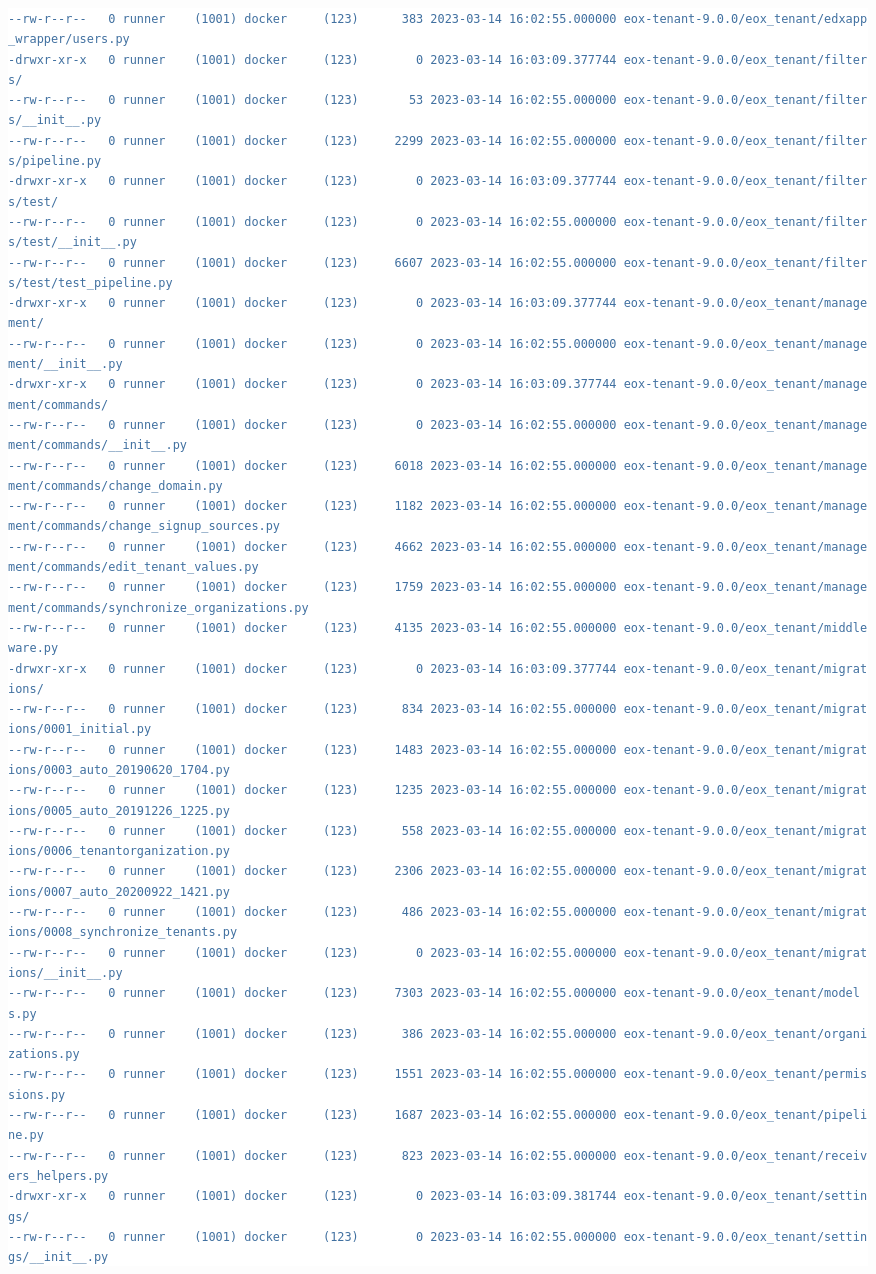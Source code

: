 ```diff
--rw-r--r--   0 runner    (1001) docker     (123)      383 2023-03-14 16:02:55.000000 eox-tenant-9.0.0/eox_tenant/edxapp_wrapper/users.py
-drwxr-xr-x   0 runner    (1001) docker     (123)        0 2023-03-14 16:03:09.377744 eox-tenant-9.0.0/eox_tenant/filters/
--rw-r--r--   0 runner    (1001) docker     (123)       53 2023-03-14 16:02:55.000000 eox-tenant-9.0.0/eox_tenant/filters/__init__.py
--rw-r--r--   0 runner    (1001) docker     (123)     2299 2023-03-14 16:02:55.000000 eox-tenant-9.0.0/eox_tenant/filters/pipeline.py
-drwxr-xr-x   0 runner    (1001) docker     (123)        0 2023-03-14 16:03:09.377744 eox-tenant-9.0.0/eox_tenant/filters/test/
--rw-r--r--   0 runner    (1001) docker     (123)        0 2023-03-14 16:02:55.000000 eox-tenant-9.0.0/eox_tenant/filters/test/__init__.py
--rw-r--r--   0 runner    (1001) docker     (123)     6607 2023-03-14 16:02:55.000000 eox-tenant-9.0.0/eox_tenant/filters/test/test_pipeline.py
-drwxr-xr-x   0 runner    (1001) docker     (123)        0 2023-03-14 16:03:09.377744 eox-tenant-9.0.0/eox_tenant/management/
--rw-r--r--   0 runner    (1001) docker     (123)        0 2023-03-14 16:02:55.000000 eox-tenant-9.0.0/eox_tenant/management/__init__.py
-drwxr-xr-x   0 runner    (1001) docker     (123)        0 2023-03-14 16:03:09.377744 eox-tenant-9.0.0/eox_tenant/management/commands/
--rw-r--r--   0 runner    (1001) docker     (123)        0 2023-03-14 16:02:55.000000 eox-tenant-9.0.0/eox_tenant/management/commands/__init__.py
--rw-r--r--   0 runner    (1001) docker     (123)     6018 2023-03-14 16:02:55.000000 eox-tenant-9.0.0/eox_tenant/management/commands/change_domain.py
--rw-r--r--   0 runner    (1001) docker     (123)     1182 2023-03-14 16:02:55.000000 eox-tenant-9.0.0/eox_tenant/management/commands/change_signup_sources.py
--rw-r--r--   0 runner    (1001) docker     (123)     4662 2023-03-14 16:02:55.000000 eox-tenant-9.0.0/eox_tenant/management/commands/edit_tenant_values.py
--rw-r--r--   0 runner    (1001) docker     (123)     1759 2023-03-14 16:02:55.000000 eox-tenant-9.0.0/eox_tenant/management/commands/synchronize_organizations.py
--rw-r--r--   0 runner    (1001) docker     (123)     4135 2023-03-14 16:02:55.000000 eox-tenant-9.0.0/eox_tenant/middleware.py
-drwxr-xr-x   0 runner    (1001) docker     (123)        0 2023-03-14 16:03:09.377744 eox-tenant-9.0.0/eox_tenant/migrations/
--rw-r--r--   0 runner    (1001) docker     (123)      834 2023-03-14 16:02:55.000000 eox-tenant-9.0.0/eox_tenant/migrations/0001_initial.py
--rw-r--r--   0 runner    (1001) docker     (123)     1483 2023-03-14 16:02:55.000000 eox-tenant-9.0.0/eox_tenant/migrations/0003_auto_20190620_1704.py
--rw-r--r--   0 runner    (1001) docker     (123)     1235 2023-03-14 16:02:55.000000 eox-tenant-9.0.0/eox_tenant/migrations/0005_auto_20191226_1225.py
--rw-r--r--   0 runner    (1001) docker     (123)      558 2023-03-14 16:02:55.000000 eox-tenant-9.0.0/eox_tenant/migrations/0006_tenantorganization.py
--rw-r--r--   0 runner    (1001) docker     (123)     2306 2023-03-14 16:02:55.000000 eox-tenant-9.0.0/eox_tenant/migrations/0007_auto_20200922_1421.py
--rw-r--r--   0 runner    (1001) docker     (123)      486 2023-03-14 16:02:55.000000 eox-tenant-9.0.0/eox_tenant/migrations/0008_synchronize_tenants.py
--rw-r--r--   0 runner    (1001) docker     (123)        0 2023-03-14 16:02:55.000000 eox-tenant-9.0.0/eox_tenant/migrations/__init__.py
--rw-r--r--   0 runner    (1001) docker     (123)     7303 2023-03-14 16:02:55.000000 eox-tenant-9.0.0/eox_tenant/models.py
--rw-r--r--   0 runner    (1001) docker     (123)      386 2023-03-14 16:02:55.000000 eox-tenant-9.0.0/eox_tenant/organizations.py
--rw-r--r--   0 runner    (1001) docker     (123)     1551 2023-03-14 16:02:55.000000 eox-tenant-9.0.0/eox_tenant/permissions.py
--rw-r--r--   0 runner    (1001) docker     (123)     1687 2023-03-14 16:02:55.000000 eox-tenant-9.0.0/eox_tenant/pipeline.py
--rw-r--r--   0 runner    (1001) docker     (123)      823 2023-03-14 16:02:55.000000 eox-tenant-9.0.0/eox_tenant/receivers_helpers.py
-drwxr-xr-x   0 runner    (1001) docker     (123)        0 2023-03-14 16:03:09.381744 eox-tenant-9.0.0/eox_tenant/settings/
--rw-r--r--   0 runner    (1001) docker     (123)        0 2023-03-14 16:02:55.000000 eox-tenant-9.0.0/eox_tenant/settings/__init__.py
```